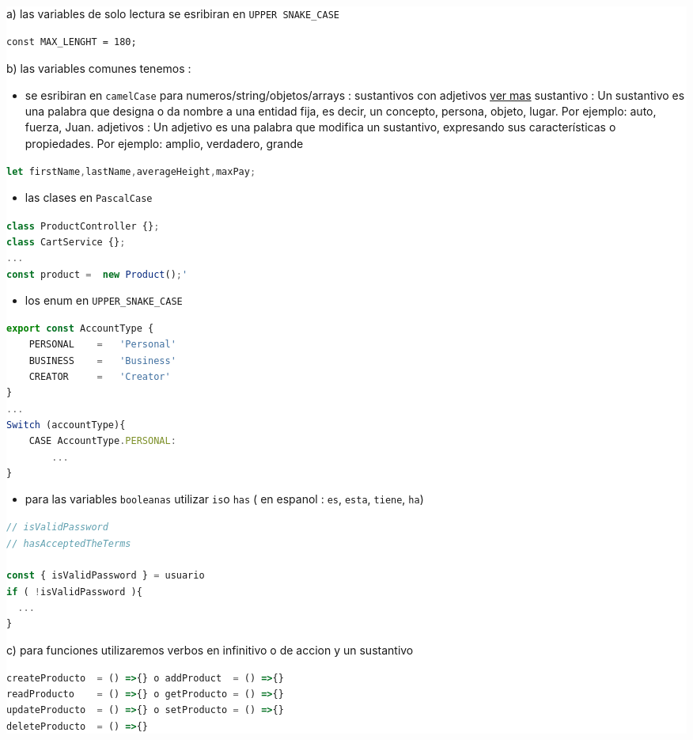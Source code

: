 a) las variables de solo lectura se esribiran en `UPPER SNAKE_CASE`
```javascipt
const MAX_LENGHT = 180;
```
b) las variables comunes tenemos : 

- se esribiran en `camelCase` 
para numeros/string/objetos/arrays : sustantivos con adjetivos [ver mas](https://www.ejemplos.co/sustantivos-con-sus-adjetivos/)
sustantivo : Un sustantivo es una palabra que designa o da nombre a una entidad fija, es decir, un concepto, persona, objeto, lugar. Por ejemplo: auto, fuerza, Juan.
adjetivos  : Un adjetivo es una palabra que modifica un sustantivo, expresando sus características o propiedades. Por ejemplo: amplio, verdadero, grande
```javascript
let firstName,lastName,averageHeight,maxPay;
```

- las clases en `PascalCase`
```javascript
class ProductController {};
class CartService {};
...
const product =  new Product();'
```

- los enum en `UPPER_SNAKE_CASE`
```javascript
export const AccountType {
	PERSONAL	= 	'Personal'
	BUSINESS	=	'Business'
	CREATOR		=	'Creator'
}
...
Switch (accountType){
	CASE AccountType.PERSONAL:
		...
}

```
- para las variables `booleanas` utilizar `is`o `has` ( en espanol :  `es`, `esta`, `tiene`, `ha`)
```javascript
// isValidPassword
// hasAcceptedTheTerms

const { isValidPassword } = usuario 
if ( !isValidPassword ){
  ...
}
```
c) para funciones utilizaremos verbos en infinitivo o de accion y un sustantivo

```javascript
createProducto  = () =>{} o addProduct  = () =>{}
readProducto    = () =>{} o getProducto = () =>{}
updateProducto  = () =>{} o setProducto = () =>{} 
deleteProducto  = () =>{} 

```
